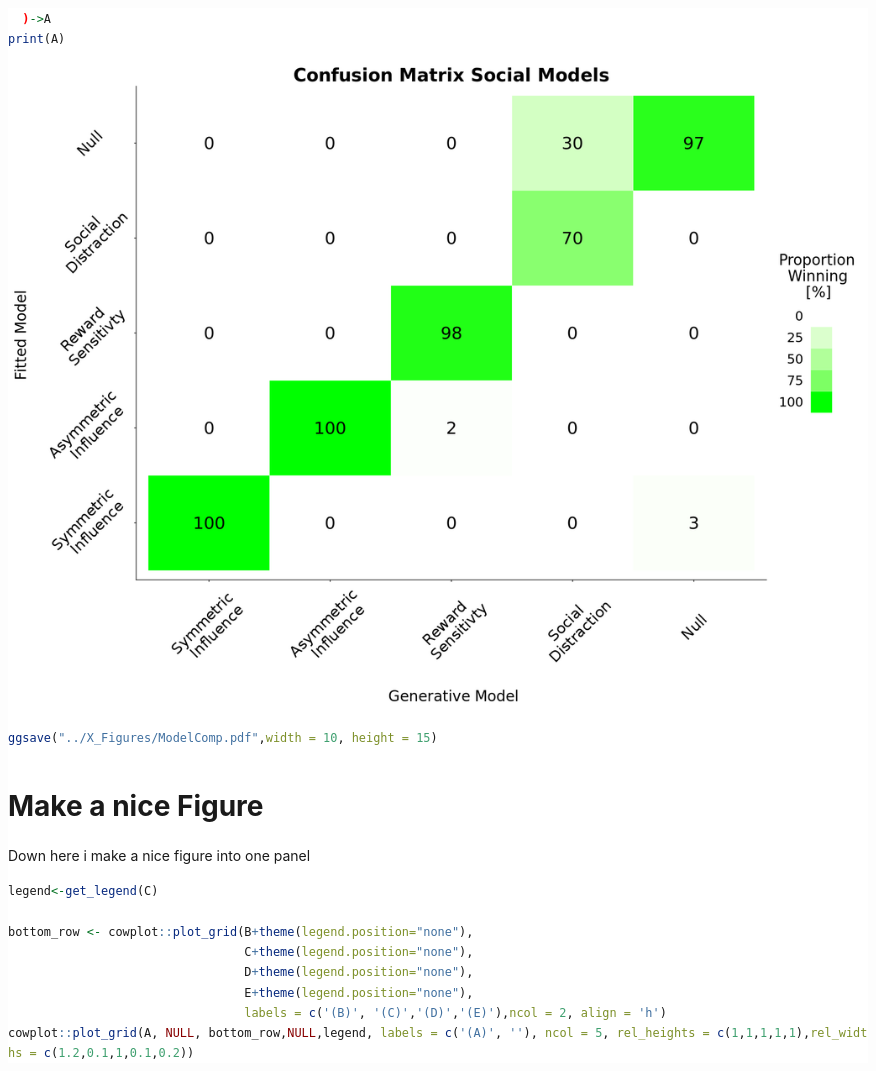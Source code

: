 ``` r
  )->A
print(A)
```

![](MakeModelComparisonReport_files/figure-markdown_github/unnamed-chunk-2-1.png)

``` r
ggsave("../X_Figures/ModelComp.pdf",width = 10, height = 15)
```

Make a nice Figure
==================

Down here i make a nice figure into one panel

``` r
legend<-get_legend(C)

bottom_row <- cowplot::plot_grid(B+theme(legend.position="none"),
                                 C+theme(legend.position="none"),
                                 D+theme(legend.position="none"),
                                 E+theme(legend.position="none"),
                                 labels = c('(B)', '(C)','(D)','(E)'),ncol = 2, align = 'h')
cowplot::plot_grid(A, NULL, bottom_row,NULL,legend, labels = c('(A)', ''), ncol = 5, rel_heights = c(1,1,1,1,1),rel_widths = c(1.2,0.1,1,0.1,0.2))
```
